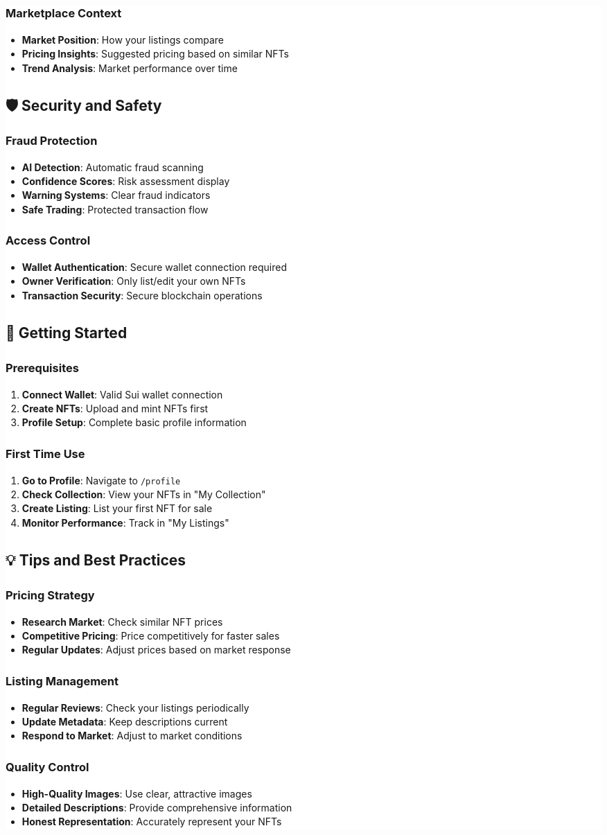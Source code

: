 ### Marketplace Context
- **Market Position**: How your listings compare
- **Pricing Insights**: Suggested pricing based on similar NFTs
- **Trend Analysis**: Market performance over time

## 🛡️ Security and Safety

### Fraud Protection
- **AI Detection**: Automatic fraud scanning
- **Confidence Scores**: Risk assessment display
- **Warning Systems**: Clear fraud indicators
- **Safe Trading**: Protected transaction flow

### Access Control
- **Wallet Authentication**: Secure wallet connection required
- **Owner Verification**: Only list/edit your own NFTs
- **Transaction Security**: Secure blockchain operations

## 🚀 Getting Started

### Prerequisites
1. **Connect Wallet**: Valid Sui wallet connection
2. **Create NFTs**: Upload and mint NFTs first
3. **Profile Setup**: Complete basic profile information

### First Time Use
1. **Go to Profile**: Navigate to `/profile`
2. **Check Collection**: View your NFTs in "My Collection"
3. **Create Listing**: List your first NFT for sale
4. **Monitor Performance**: Track in "My Listings"

## 💡 Tips and Best Practices

### Pricing Strategy
- **Research Market**: Check similar NFT prices
- **Competitive Pricing**: Price competitively for faster sales
- **Regular Updates**: Adjust prices based on market response

### Listing Management
- **Regular Reviews**: Check your listings periodically
- **Update Metadata**: Keep descriptions current
- **Respond to Market**: Adjust to market conditions

### Quality Control
- **High-Quality Images**: Use clear, attractive images
- **Detailed Descriptions**: Provide comprehensive information
- **Honest Representation**: Accurately represent your NFTs
